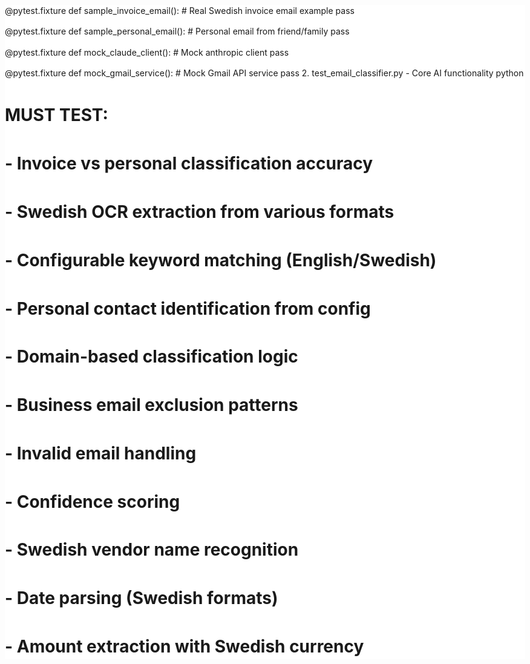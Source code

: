 @pytest.fixture
def sample_invoice_email():
    # Real Swedish invoice email example
    pass

@pytest.fixture
def sample_personal_email():
    # Personal email from friend/family
    pass

@pytest.fixture
def mock_claude_client():
    # Mock anthropic client
    pass

@pytest.fixture
def mock_gmail_service():
    # Mock Gmail API service
    pass
2. test_email_classifier.py - Core AI functionality
python
# MUST TEST:
# - Invoice vs personal classification accuracy
# - Swedish OCR extraction from various formats
# - Configurable keyword matching (English/Swedish)
# - Personal contact identification from config
# - Domain-based classification logic
# - Business email exclusion patterns
# - Invalid email handling
# - Confidence scoring
# - Swedish vendor name recognition
# - Date parsing (Swedish formats)
# - Amount extraction with Swedish currency
